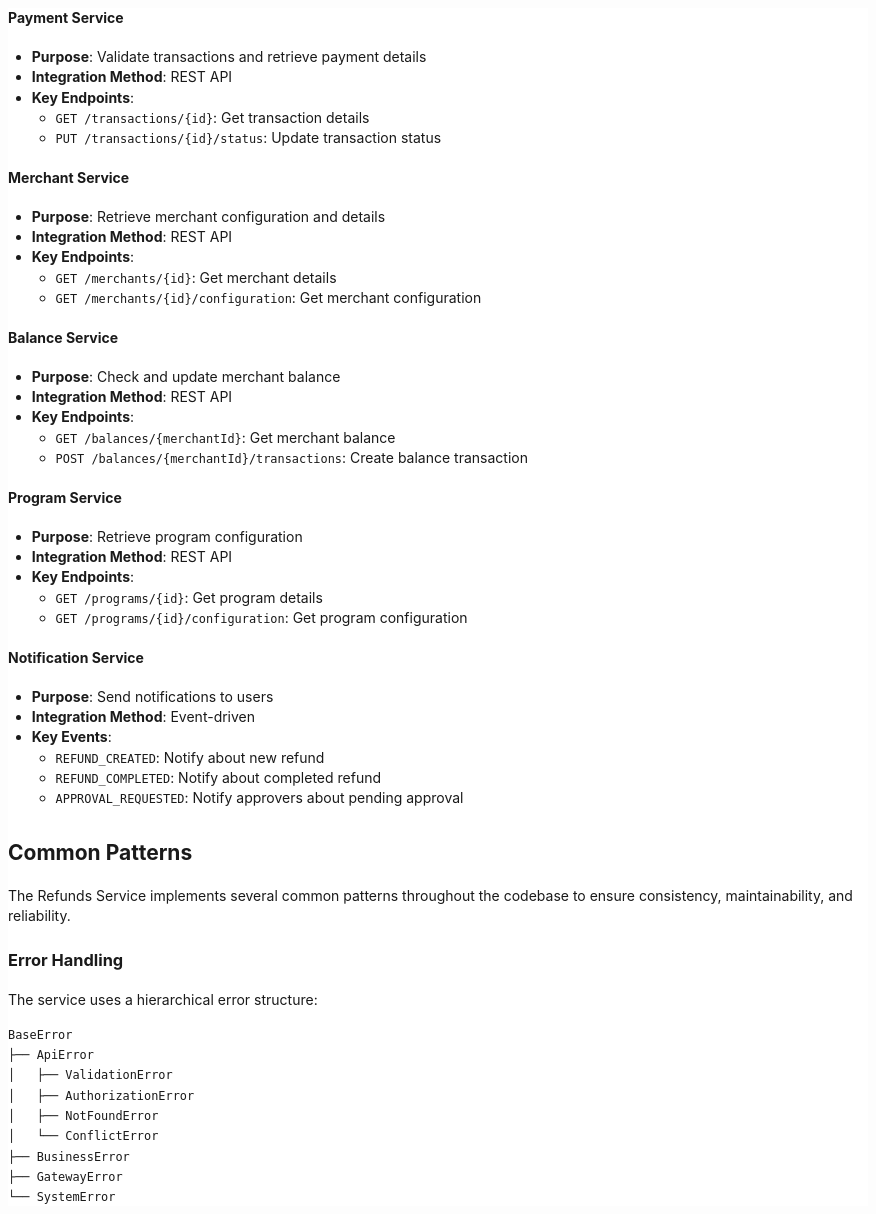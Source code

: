 #### Payment Service

- **Purpose**: Validate transactions and retrieve payment details
- **Integration Method**: REST API
- **Key Endpoints**:
  - `GET /transactions/{id}`: Get transaction details
  - `PUT /transactions/{id}/status`: Update transaction status

#### Merchant Service

- **Purpose**: Retrieve merchant configuration and details
- **Integration Method**: REST API
- **Key Endpoints**:
  - `GET /merchants/{id}`: Get merchant details
  - `GET /merchants/{id}/configuration`: Get merchant configuration

#### Balance Service

- **Purpose**: Check and update merchant balance
- **Integration Method**: REST API
- **Key Endpoints**:
  - `GET /balances/{merchantId}`: Get merchant balance
  - `POST /balances/{merchantId}/transactions`: Create balance transaction

#### Program Service

- **Purpose**: Retrieve program configuration
- **Integration Method**: REST API
- **Key Endpoints**:
  - `GET /programs/{id}`: Get program details
  - `GET /programs/{id}/configuration`: Get program configuration

#### Notification Service

- **Purpose**: Send notifications to users
- **Integration Method**: Event-driven
- **Key Events**:
  - `REFUND_CREATED`: Notify about new refund
  - `REFUND_COMPLETED`: Notify about completed refund
  - `APPROVAL_REQUESTED`: Notify approvers about pending approval

## Common Patterns

The Refunds Service implements several common patterns throughout the codebase to ensure consistency, maintainability, and reliability.

### Error Handling

The service uses a hierarchical error structure:

```
BaseError
├── ApiError
│   ├── ValidationError
│   ├── AuthorizationError
│   ├── NotFoundError
│   └── ConflictError
├── BusinessError
├── GatewayError
└── SystemError
```
